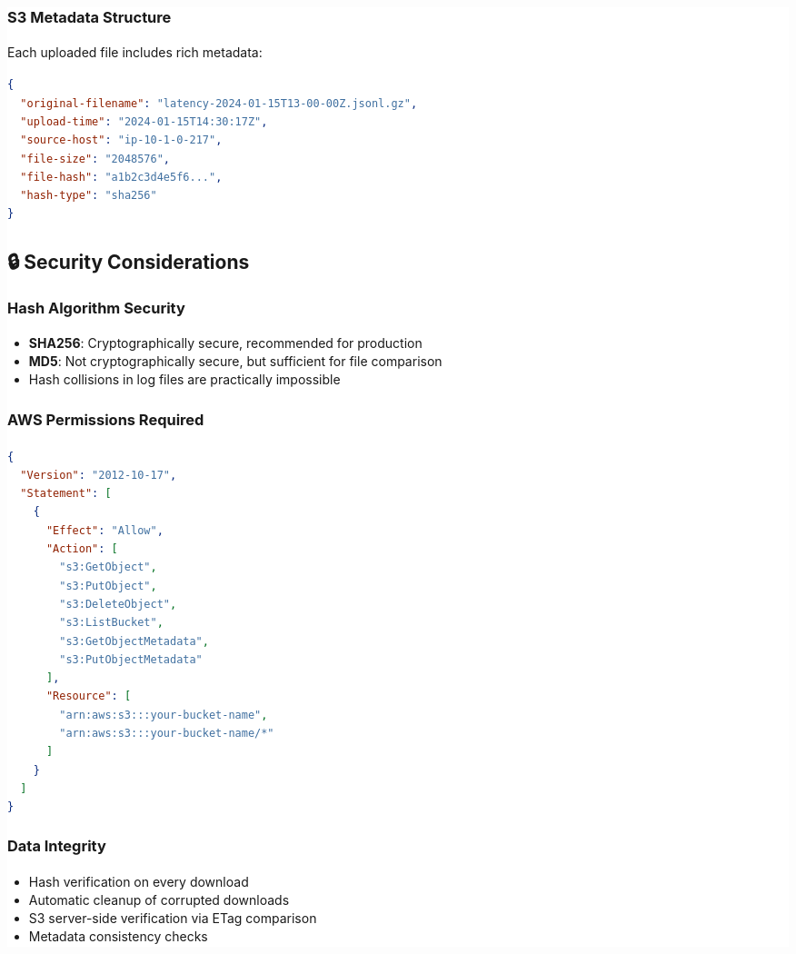 ### S3 Metadata Structure
Each uploaded file includes rich metadata:
```json
{
  "original-filename": "latency-2024-01-15T13-00-00Z.jsonl.gz",
  "upload-time": "2024-01-15T14:30:17Z",
  "source-host": "ip-10-1-0-217",
  "file-size": "2048576",
  "file-hash": "a1b2c3d4e5f6...",
  "hash-type": "sha256"
}
```

## 🔒 Security Considerations

### Hash Algorithm Security
- **SHA256**: Cryptographically secure, recommended for production
- **MD5**: Not cryptographically secure, but sufficient for file comparison
- Hash collisions in log files are practically impossible

### AWS Permissions Required
```json
{
  "Version": "2012-10-17",
  "Statement": [
    {
      "Effect": "Allow",
      "Action": [
        "s3:GetObject",
        "s3:PutObject", 
        "s3:DeleteObject",
        "s3:ListBucket",
        "s3:GetObjectMetadata",
        "s3:PutObjectMetadata"
      ],
      "Resource": [
        "arn:aws:s3:::your-bucket-name",
        "arn:aws:s3:::your-bucket-name/*"
      ]
    }
  ]
}
```

### Data Integrity
- Hash verification on every download
- Automatic cleanup of corrupted downloads
- S3 server-side verification via ETag comparison
- Metadata consistency checks
